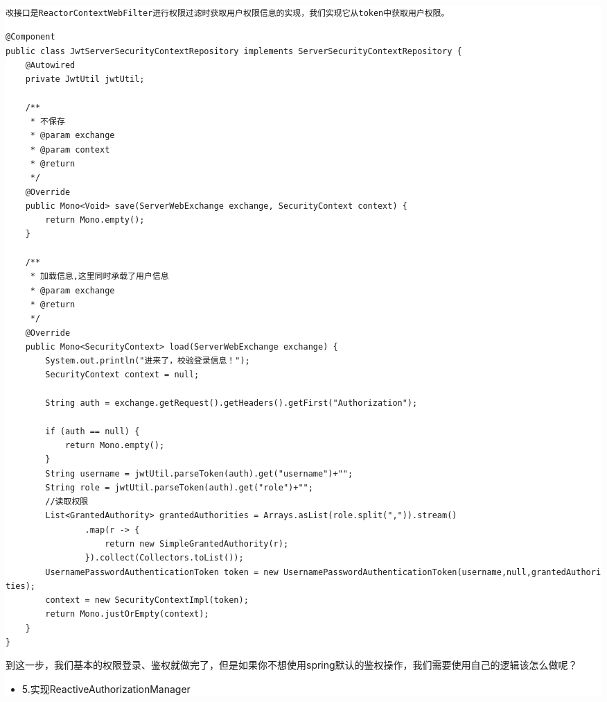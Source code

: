 
    改接口是ReactorContextWebFilter进行权限过滤时获取用户权限信息的实现，我们实现它从token中获取用户权限。
    
```
@Component
public class JwtServerSecurityContextRepository implements ServerSecurityContextRepository {
    @Autowired
    private JwtUtil jwtUtil;

    /**
     * 不保存
     * @param exchange
     * @param context
     * @return
     */
    @Override
    public Mono<Void> save(ServerWebExchange exchange, SecurityContext context) {
        return Mono.empty();
    }

    /**
     * 加载信息,这里同时承载了用户信息
     * @param exchange
     * @return
     */
    @Override
    public Mono<SecurityContext> load(ServerWebExchange exchange) {
        System.out.println("进来了，校验登录信息！");
        SecurityContext context = null;

        String auth = exchange.getRequest().getHeaders().getFirst("Authorization");

        if (auth == null) {
            return Mono.empty();
        }
        String username = jwtUtil.parseToken(auth).get("username")+"";
        String role = jwtUtil.parseToken(auth).get("role")+"";
        //读取权限
        List<GrantedAuthority> grantedAuthorities = Arrays.asList(role.split(",")).stream()
                .map(r -> {
                    return new SimpleGrantedAuthority(r);
                }).collect(Collectors.toList());
        UsernamePasswordAuthenticationToken token = new UsernamePasswordAuthenticationToken(username,null,grantedAuthorities);
        context = new SecurityContextImpl(token);
        return Mono.justOrEmpty(context);
    }
}
```
到这一步，我们基本的权限登录、鉴权就做完了，但是如果你不想使用spring默认的鉴权操作，我们需要使用自己的逻辑该怎么做呢？

* 5.实现ReactiveAuthorizationManager
